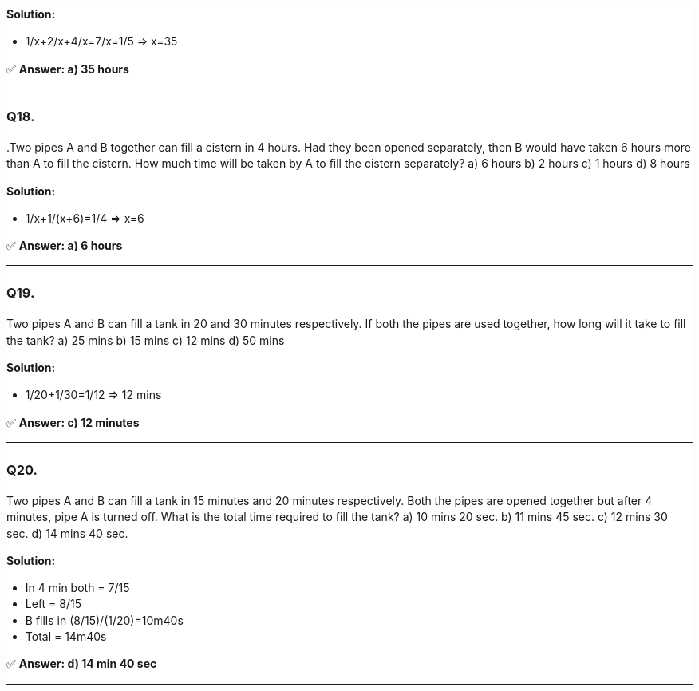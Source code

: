 **Solution:**

* 1/x+2/x+4/x=7/x=1/5 ⇒ x=35

✅ **Answer: a) 35 hours**

---

### **Q18.**

.Two pipes A and B together can fill a cistern in 4 hours. Had they been opened separately, then B would 
have taken 6 hours more than A to fill the cistern. How much time will be taken by A to fill the cistern 
separately? 
a) 6 hours   b) 2 hours   c) 1 hours    d) 8 hours 

**Solution:**

* 1/x+1/(x+6)=1/4 ⇒ x=6

✅ **Answer: a) 6 hours**

---

### **Q19.**

Two pipes A and B can fill a tank in 20 and 30 minutes respectively. If both the pipes are used together, 
how long will it take to fill the tank? 
a) 25 mins   b) 15 mins   c) 12 mins   d) 50 mins

**Solution:**

* 1/20+1/30=1/12 ⇒ 12 mins

✅ **Answer: c) 12 minutes**

---

### **Q20.**

Two pipes A and B can fill a tank in 15 minutes and 20 minutes respectively. Both the pipes are opened 
together but after 4 minutes, pipe A is turned off. What is the total time required to fill the tank? 
a) 10 mins 20 sec.   b) 11 mins 45 sec.   c) 12 mins 30 sec.  d) 14 mins 40 sec.

**Solution:**

* In 4 min both = 7/15
* Left = 8/15
* B fills in (8/15)/(1/20)=10m40s
* Total = 14m40s

✅ **Answer: d) 14 min 40 sec**

---

